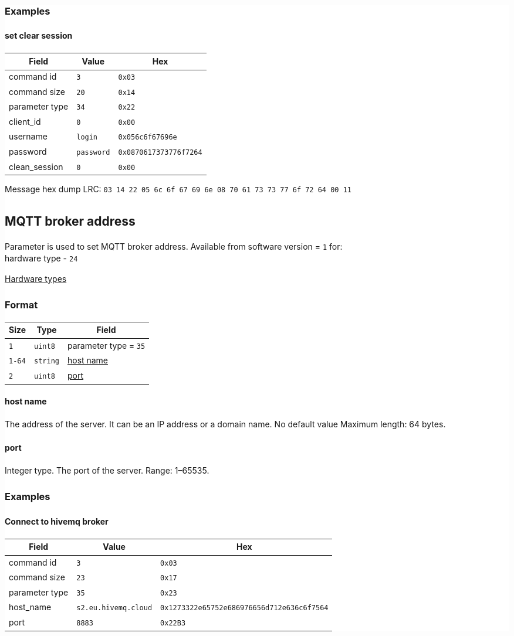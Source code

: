### Examples

#### set clear session

| Field          | Value      | Hex                    |
| -------------- | --------   | ------                 |
| command id     | `3`        | `0x03`                 |
| command size   | `20`       | `0x14`                 |
| parameter type | `34`       | `0x22`                 |
| client_id      | `0`        | `0x00`                 |
| username       | `login`    | `0x056c6f67696e`       |
| password       | `password` | `0x0870617373776f7264` |
| clean_session  | `0`        | `0x00`                 |

Message hex dump LRC: `03 14 22 05 6c 6f 67 69 6e 08 70 61 73 73 77 6f 72 64 00 11`


## MQTT broker address

Parameter is used to set MQTT broker address.
Available from software version = `1` for:<br/>
hardware type - `24`

[Hardware types](./basics.md#hardware-types)

### Format

| Size   | Type     | Field                                   |
| ------ | ------   | --------------------------------------- |
| `1`    | `uint8`  | parameter type = `35`                   |
| `1-64` | `string` | [host name](#host-name)                 |
| `2`    | `uint8`  | [port](#port)                           |

#### **host name**
The address of the server. It can be an IP address or a domain name. No default value
Maximum length: 64 bytes.

#### **port**
Integer type. The port of the server. Range: 1–65535.

### Examples

#### Connect to hivemq broker

| Field          | Value                   | Hex                                        |
| -------------- | --------                | ------                                     |
| command id     | `3`                     | `0x03`                                     |
| command size   | `23`                    | `0x17`                                     |
| parameter type | `35`                    | `0x23`                                     |
| host_name      | `s2.eu.hivemq.cloud`    | `0x1273322e65752e686976656d712e636c6f7564` |
| port           | `8883`                  | `0x22B3`                                   |
